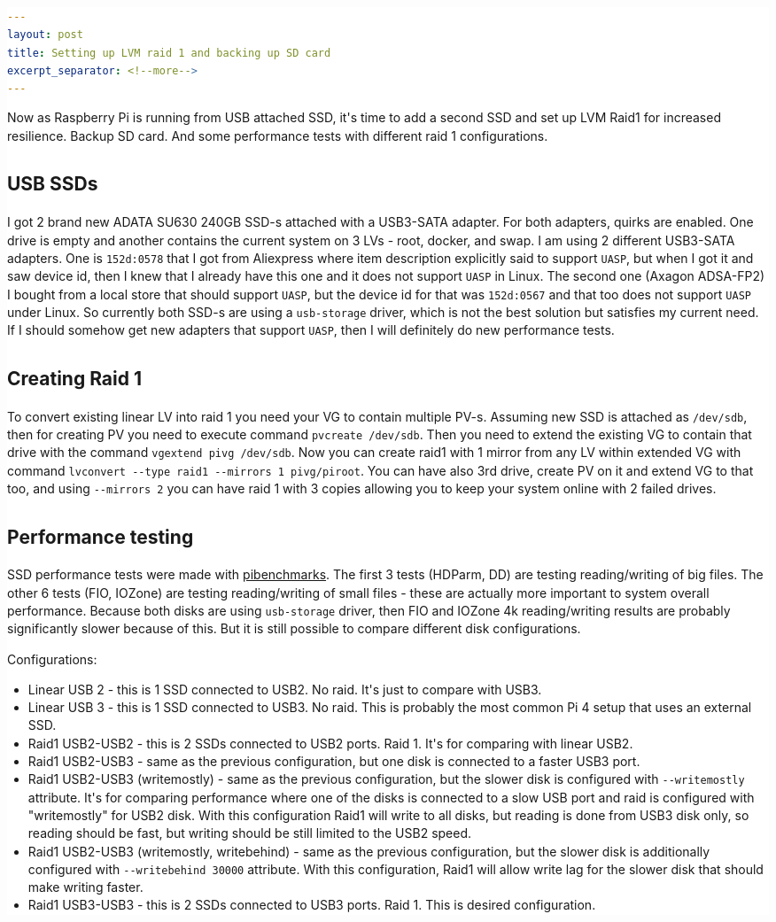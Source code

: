```yaml
---
layout: post
title: Setting up LVM raid 1 and backing up SD card
excerpt_separator: <!--more-->
---
```


Now as Raspberry Pi is running from USB attached SSD, it's time to add a second SSD and set up LVM Raid1 for increased resilience. Backup SD card. And some performance tests with different raid 1 configurations.



## USB SSDs

I got 2 brand new ADATA SU630 240GB SSD-s attached with a USB3-SATA adapter. For both adapters, quirks are enabled. One drive is empty and another contains the current system on 3 LVs - root, docker, and swap. 
I am using 2 different USB3-SATA adapters. One is `152d:0578` that I got from Aliexpress where item description explicitly said to support `UASP`, but when I got it and saw device id, then I knew that I already have this one and it does not support `UASP` in Linux. The second one (Axagon ADSA-FP2) I bought from a local store that should support `UASP`, but the device id for that was `152d:0567` and that too does not support `UASP` under Linux. So currently both SSD-s are using a `usb-storage` driver, which is not the best solution but satisfies my current need. If I should somehow get new adapters that support `UASP`, then I will definitely do new performance tests.

## Creating Raid 1

To convert existing linear LV into raid 1 you need your VG to contain multiple PV-s. Assuming new SSD is attached as `/dev/sdb`, then for creating PV you need to execute command `pvcreate /dev/sdb`. Then you need to extend the existing VG to contain that drive with the command `vgextend pivg /dev/sdb`. Now you can create raid1 with 1 mirror from any LV within extended VG with command `lvconvert --type raid1 --mirrors 1 pivg/piroot`. You can have also 3rd drive, create PV on it and extend VG to that too, and using `--mirrors 2` you can have raid 1 with 3 copies allowing you to keep your system online with 2 failed drives.

## Performance testing

SSD performance tests were made with [pibenchmarks](https://pibenchmarks.com/). The first 3 tests (HDParm, DD) are testing reading/writing of big files. The other 6 tests (FIO, IOZone) are testing reading/writing of small files - these are actually more important to system overall performance. Because both disks are using `usb-storage` driver, then FIO and IOZone 4k reading/writing results are probably significantly slower because of this. But it is still possible to compare different disk configurations.

Configurations:
- Linear USB 2 - this is 1 SSD connected to USB2. No raid. It's just to compare with USB3.
- Linear USB 3 - this is 1 SSD connected to USB3. No raid. This is probably the most common Pi 4 setup that uses an external SSD.
- Raid1 USB2-USB2 - this is 2 SSDs connected to USB2 ports. Raid 1. It's for comparing with linear USB2.
- Raid1 USB2-USB3 - same as the previous configuration, but one disk is connected to a faster USB3 port.
- Raid1 USB2-USB3 (writemostly) - same as the previous configuration, but the slower disk is configured with `--writemostly` attribute. It's for comparing performance where one of the disks is connected to a slow USB port and raid is configured with "writemostly" for USB2 disk. With this configuration Raid1 will write to all disks, but reading is done from USB3 disk only, so reading should be fast, but writing should be still limited to the USB2 speed.
- Raid1 USB2-USB3 (writemostly, writebehind) - same as the previous configuration, but the slower disk is additionally configured with `--writebehind 30000` attribute. With this configuration, Raid1 will allow write lag for the slower disk that should make writing faster.
- Raid1 USB3-USB3 - this is 2 SSDs connected to USB3 ports. Raid 1. This is desired configuration.
